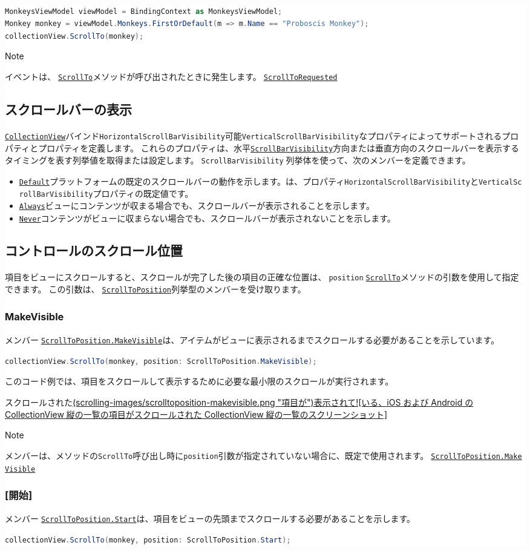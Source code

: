 ```csharp
MonkeysViewModel viewModel = BindingContext as MonkeysViewModel;
Monkey monkey = viewModel.Monkeys.FirstOrDefault(m => m.Name == "Proboscis Monkey");
collectionView.ScrollTo(monkey);
```

> [!NOTE]
> イベントは、 [`ScrollTo`](xref:Xamarin.Forms.ItemsView.ScrollTo*)メソッドが呼び出されたときに発生します。 [`ScrollToRequested`](xref:Xamarin.Forms.ItemsView.ScrollToRequested)

## <a name="scroll-bar-visibility"></a>スクロールバーの表示

[`CollectionView`](xref:Xamarin.Forms.CollectionView)バインド`HorizontalScrollBarVisibility`可能`VerticalScrollBarVisibility`なプロパティによってサポートされるプロパティとプロパティを定義します。 これらのプロパティは、水平[`ScrollBarVisibility`](xref:Xamarin.Forms.ScrollBarVisibility)方向または垂直方向のスクロールバーを表示するタイミングを表す列挙値を取得または設定します。 `ScrollBarVisibility` 列挙体を使って、次のメンバーを定義できます。

- [`Default`](xref:Xamarin.Forms.ScrollBarVisibility)プラットフォームの既定のスクロールバーの動作を示します。は、プロパティ`HorizontalScrollBarVisibility`と`VerticalScrollBarVisibility`プロパティの既定値です。
- [`Always`](xref:Xamarin.Forms.ScrollBarVisibility)ビューにコンテンツが収まる場合でも、スクロールバーが表示されることを示します。
- [`Never`](xref:Xamarin.Forms.ScrollBarVisibility)コンテンツがビューに収まらない場合でも、スクロールバーが表示されないことを示します。

## <a name="control-scroll-position"></a>コントロールのスクロール位置

項目をビューにスクロールすると、スクロールが完了した後の項目の正確な位置は、 `position` [`ScrollTo`](xref:Xamarin.Forms.ItemsView.ScrollTo*)メソッドの引数を使用して指定できます。 この引数は、 [`ScrollToPosition`](xref:Xamarin.Forms.ScrollToPosition)列挙型のメンバーを受け取ります。

### <a name="makevisible"></a>MakeVisible

メンバー [`ScrollToPosition.MakeVisible`](xref:Xamarin.Forms.ScrollToPosition)は、アイテムがビューに表示されるまでスクロールする必要があることを示しています。

```csharp
collectionView.ScrollTo(monkey, position: ScrollToPosition.MakeVisible);
```

このコード例では、項目をスクロールして表示するために必要な最小限のスクロールが実行されます。

スクロールされた[(scrolling-images/scrolltoposition-makevisible.png "項目が")表示されて![いる、iOS および Android の CollectionView 縦の一覧の項目がスクロールされた CollectionView 縦の一覧のスクリーンショット]](scrolling-images/scrolltoposition-makevisible-large.png#lightbox "スクロールした項目を含む CollectionView の一覧")

> [!NOTE]
> メンバーは、メソッドの`ScrollTo`呼び出し時に`position`引数が指定されていない場合に、既定で使用されます。 [`ScrollToPosition.MakeVisible`](xref:Xamarin.Forms.ScrollToPosition)

### <a name="start"></a>[開始]

メンバー [`ScrollToPosition.Start`](xref:Xamarin.Forms.ScrollToPosition)は、項目をビューの先頭までスクロールする必要があることを示します。

```csharp
collectionView.ScrollTo(monkey, position: ScrollToPosition.Start);
```
